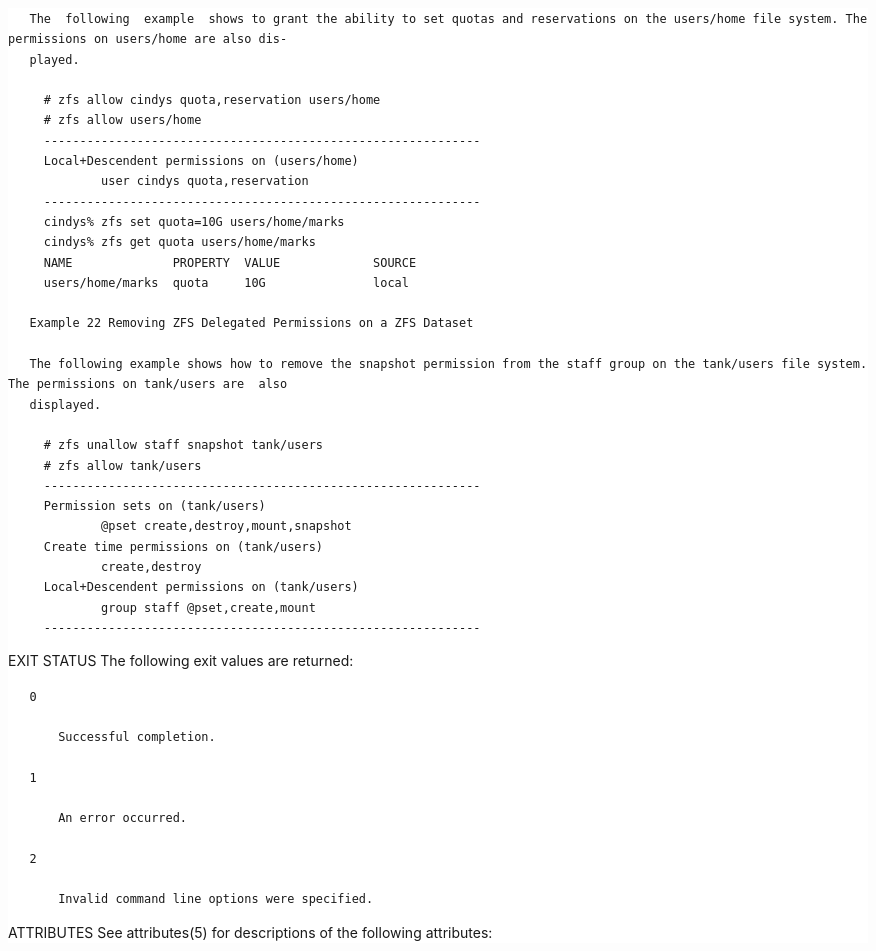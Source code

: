        The  following  example  shows to grant the ability to set quotas and reservations on the users/home file system. The permissions on users/home are also dis‐
       played.

         # zfs allow cindys quota,reservation users/home
         # zfs allow users/home
         -------------------------------------------------------------
         Local+Descendent permissions on (users/home)
                 user cindys quota,reservation
         -------------------------------------------------------------
         cindys% zfs set quota=10G users/home/marks
         cindys% zfs get quota users/home/marks
         NAME              PROPERTY  VALUE             SOURCE
         users/home/marks  quota     10G               local

       Example 22 Removing ZFS Delegated Permissions on a ZFS Dataset

       The following example shows how to remove the snapshot permission from the staff group on the tank/users file system. The permissions on tank/users are  also
       displayed.

         # zfs unallow staff snapshot tank/users
         # zfs allow tank/users
         -------------------------------------------------------------
         Permission sets on (tank/users)
                 @pset create,destroy,mount,snapshot
         Create time permissions on (tank/users)
                 create,destroy
         Local+Descendent permissions on (tank/users)
                 group staff @pset,create,mount
         -------------------------------------------------------------

EXIT STATUS
       The following exit values are returned:

       0

           Successful completion.

       1

           An error occurred.

       2

           Invalid command line options were specified.

ATTRIBUTES
       See attributes(5) for descriptions of the following attributes:
